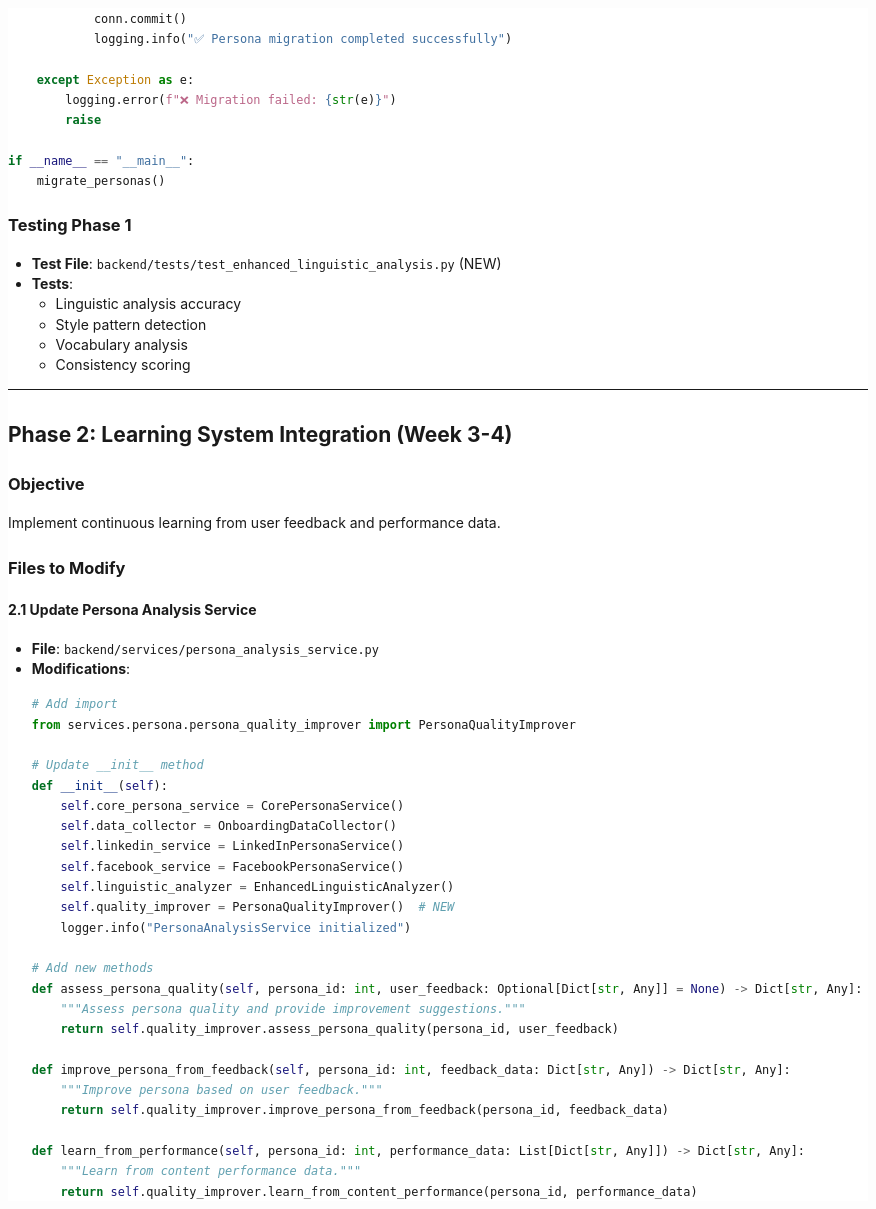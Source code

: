   ```python
              conn.commit()
              logging.info("✅ Persona migration completed successfully")
              
      except Exception as e:
          logging.error(f"❌ Migration failed: {str(e)}")
          raise
  
  if __name__ == "__main__":
      migrate_personas()
  ```

### **Testing Phase 1**
- **Test File**: `backend/tests/test_enhanced_linguistic_analysis.py` (NEW)
- **Tests**:
  - Linguistic analysis accuracy
  - Style pattern detection
  - Vocabulary analysis
  - Consistency scoring

---

## **Phase 2: Learning System Integration (Week 3-4)**

### **Objective**
Implement continuous learning from user feedback and performance data.

### **Files to Modify**

#### **2.1 Update Persona Analysis Service**
- **File**: `backend/services/persona_analysis_service.py`
- **Modifications**:
  ```python
  # Add import
  from services.persona.persona_quality_improver import PersonaQualityImprover
  
  # Update __init__ method
  def __init__(self):
      self.core_persona_service = CorePersonaService()
      self.data_collector = OnboardingDataCollector()
      self.linkedin_service = LinkedInPersonaService()
      self.facebook_service = FacebookPersonaService()
      self.linguistic_analyzer = EnhancedLinguisticAnalyzer()
      self.quality_improver = PersonaQualityImprover()  # NEW
      logger.info("PersonaAnalysisService initialized")
  
  # Add new methods
  def assess_persona_quality(self, persona_id: int, user_feedback: Optional[Dict[str, Any]] = None) -> Dict[str, Any]:
      """Assess persona quality and provide improvement suggestions."""
      return self.quality_improver.assess_persona_quality(persona_id, user_feedback)
  
  def improve_persona_from_feedback(self, persona_id: int, feedback_data: Dict[str, Any]) -> Dict[str, Any]:
      """Improve persona based on user feedback."""
      return self.quality_improver.improve_persona_from_feedback(persona_id, feedback_data)
  
  def learn_from_performance(self, persona_id: int, performance_data: List[Dict[str, Any]]) -> Dict[str, Any]:
      """Learn from content performance data."""
      return self.quality_improver.learn_from_content_performance(persona_id, performance_data)
  ```

